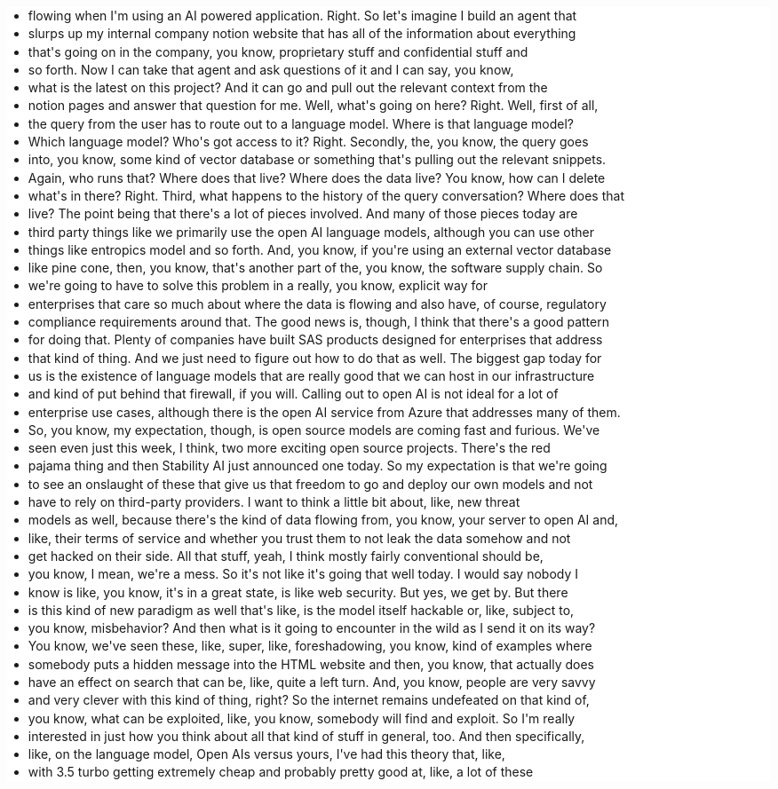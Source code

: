 *  flowing when I'm using an AI powered application. Right. So let's imagine I build an agent that
*  slurps up my internal company notion website that has all of the information about everything
*  that's going on in the company, you know, proprietary stuff and confidential stuff and
*  so forth. Now I can take that agent and ask questions of it and I can say, you know,
*  what is the latest on this project? And it can go and pull out the relevant context from the
*  notion pages and answer that question for me. Well, what's going on here? Right. Well, first of all,
*  the query from the user has to route out to a language model. Where is that language model?
*  Which language model? Who's got access to it? Right. Secondly, the, you know, the query goes
*  into, you know, some kind of vector database or something that's pulling out the relevant snippets.
*  Again, who runs that? Where does that live? Where does the data live? You know, how can I delete
*  what's in there? Right. Third, what happens to the history of the query conversation? Where does that
*  live? The point being that there's a lot of pieces involved. And many of those pieces today are
*  third party things like we primarily use the open AI language models, although you can use other
*  things like entropics model and so forth. And, you know, if you're using an external vector database
*  like pine cone, then, you know, that's another part of the, you know, the software supply chain. So
*  we're going to have to solve this problem in a really, you know, explicit way for
*  enterprises that care so much about where the data is flowing and also have, of course, regulatory
*  compliance requirements around that. The good news is, though, I think that there's a good pattern
*  for doing that. Plenty of companies have built SAS products designed for enterprises that address
*  that kind of thing. And we just need to figure out how to do that as well. The biggest gap today for
*  us is the existence of language models that are really good that we can host in our infrastructure
*  and kind of put behind that firewall, if you will. Calling out to open AI is not ideal for a lot of
*  enterprise use cases, although there is the open AI service from Azure that addresses many of them.
*  So, you know, my expectation, though, is open source models are coming fast and furious. We've
*  seen even just this week, I think, two more exciting open source projects. There's the red
*  pajama thing and then Stability AI just announced one today. So my expectation is that we're going
*  to see an onslaught of these that give us that freedom to go and deploy our own models and not
*  have to rely on third-party providers. I want to think a little bit about, like, new threat
*  models as well, because there's the kind of data flowing from, you know, your server to open AI and,
*  like, their terms of service and whether you trust them to not leak the data somehow and not
*  get hacked on their side. All that stuff, yeah, I think mostly fairly conventional should be,
*  you know, I mean, we're a mess. So it's not like it's going that well today. I would say nobody I
*  know is like, you know, it's in a great state, is like web security. But yes, we get by. But there
*  is this kind of new paradigm as well that's like, is the model itself hackable or, like, subject to,
*  you know, misbehavior? And then what is it going to encounter in the wild as I send it on its way?
*  You know, we've seen these, like, super, like, foreshadowing, you know, kind of examples where
*  somebody puts a hidden message into the HTML website and then, you know, that actually does
*  have an effect on search that can be, like, quite a left turn. And, you know, people are very savvy
*  and very clever with this kind of thing, right? So the internet remains undefeated on that kind of,
*  you know, what can be exploited, like, you know, somebody will find and exploit. So I'm really
*  interested in just how you think about all that kind of stuff in general, too. And then specifically,
*  like, on the language model, Open AIs versus yours, I've had this theory that, like,
*  with 3.5 turbo getting extremely cheap and probably pretty good at, like, a lot of these